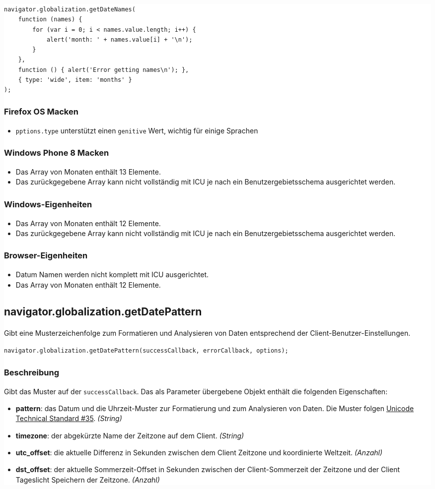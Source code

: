     navigator.globalization.getDateNames(
        function (names) {
            for (var i = 0; i < names.value.length; i++) {
                alert('month: ' + names.value[i] + '\n');
            }
        },
        function () { alert('Error getting names\n'); },
        { type: 'wide', item: 'months' }
    );

### Firefox OS Macken

* `pptions.type` unterstützt einen `genitive` Wert, wichtig für einige Sprachen

### Windows Phone 8 Macken

* Das Array von Monaten enthält 13 Elemente.
* Das zurückgegebene Array kann nicht vollständig mit ICU je nach ein Benutzergebietsschema ausgerichtet werden.

### Windows-Eigenheiten

* Das Array von Monaten enthält 12 Elemente.
* Das zurückgegebene Array kann nicht vollständig mit ICU je nach ein Benutzergebietsschema ausgerichtet werden.

### Browser-Eigenheiten

* Datum Namen werden nicht komplett mit ICU ausgerichtet.
* Das Array von Monaten enthält 12 Elemente.

## navigator.globalization.getDatePattern

Gibt eine Musterzeichenfolge zum Formatieren und Analysieren von Daten entsprechend der Client-Benutzer-Einstellungen.

    navigator.globalization.getDatePattern(successCallback, errorCallback, options);

### Beschreibung

Gibt das Muster auf der `successCallback`. Das als Parameter übergebene Objekt enthält die folgenden Eigenschaften:

* **pattern**: das Datum und die Uhrzeit-Muster zur Formatierung und zum Analysieren von Daten. Die Muster
  folgen [Unicode Technical Standard #35](http://unicode.org/reports/tr35/tr35-4.html). *(String)*

* **timezone**: der abgekürzte Name der Zeitzone auf dem Client. *(String)*

* **utc_offset**: die aktuelle Differenz in Sekunden zwischen dem Client Zeitzone und koordinierte Weltzeit. *(Anzahl)*

* **dst_offset**: der aktuelle Sommerzeit-Offset in Sekunden zwischen der Client-Sommerzeit der Zeitzone und der Client
  Tageslicht Speichern der Zeitzone. *(Anzahl)*
